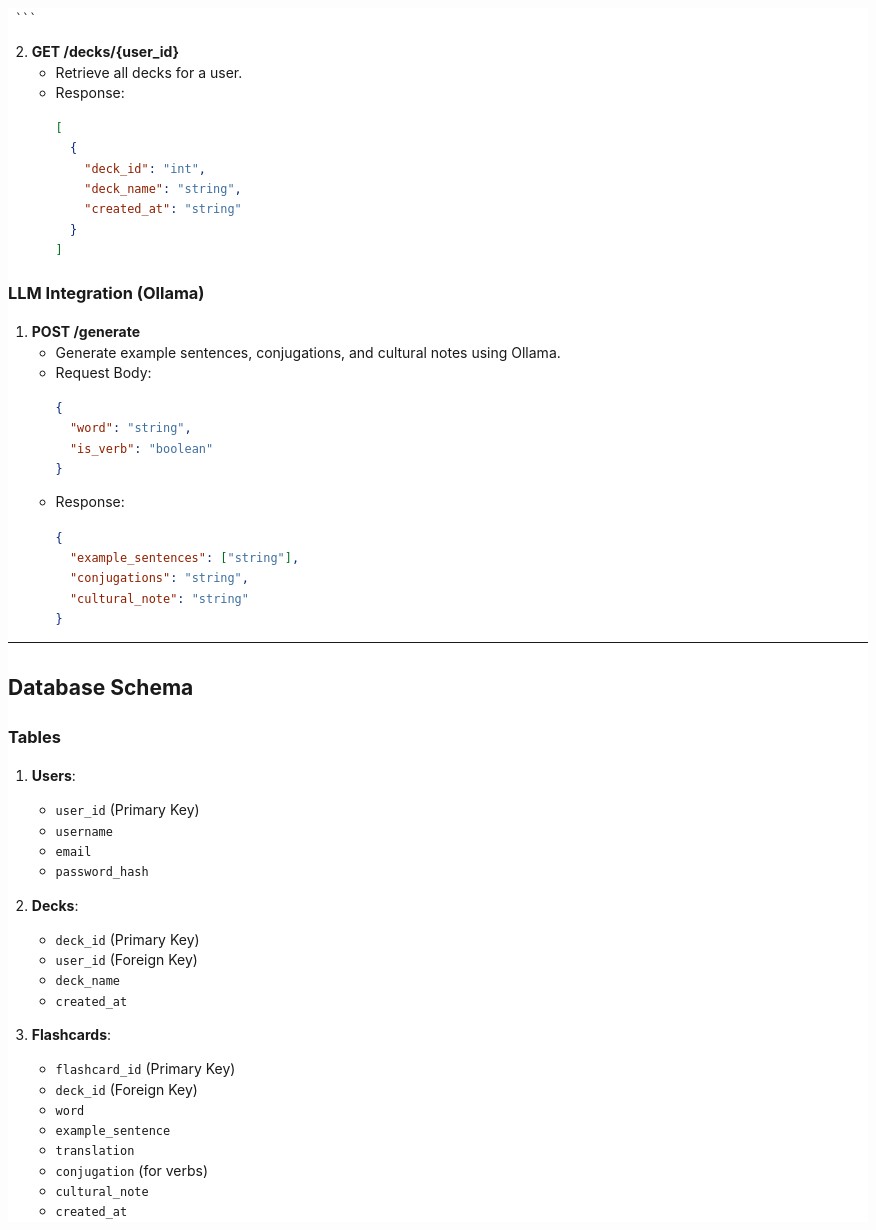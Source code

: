      ```

2. **GET /decks/{user_id}**
   - Retrieve all decks for a user.
   - Response:
     ```json
     [
       {
         "deck_id": "int",
         "deck_name": "string",
         "created_at": "string"
       }
     ]
     ```

### LLM Integration (Ollama)
1. **POST /generate**
   - Generate example sentences, conjugations, and cultural notes using Ollama.
   - Request Body:
     ```json
     {
       "word": "string",
       "is_verb": "boolean"
     }
     ```
   - Response:
     ```json
     {
       "example_sentences": ["string"],
       "conjugations": "string",
       "cultural_note": "string"
     }
     ```

---

## Database Schema
### Tables
1. **Users**:
   - `user_id` (Primary Key)
   - `username`
   - `email`
   - `password_hash`

2. **Decks**:
   - `deck_id` (Primary Key)
   - `user_id` (Foreign Key)
   - `deck_name`
   - `created_at`

3. **Flashcards**:
   - `flashcard_id` (Primary Key)
   - `deck_id` (Foreign Key)
   - `word`
   - `example_sentence`
   - `translation`
   - `conjugation` (for verbs)
   - `cultural_note`
   - `created_at`
